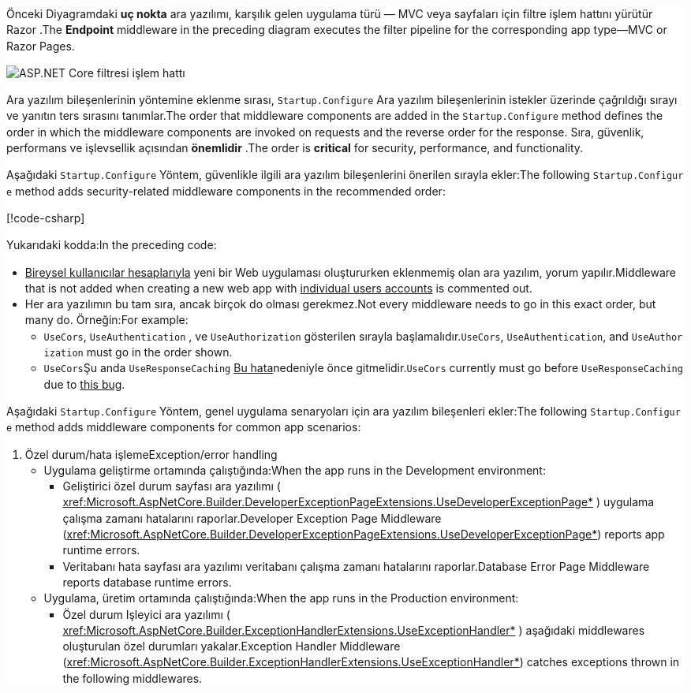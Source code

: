 <span data-ttu-id="6a4a4-158">Önceki Diyagramdaki **uç nokta** ara yazılımı, karşılık gelen uygulama türü &mdash; MVC veya sayfaları için filtre işlem hattını yürütür Razor .</span><span class="sxs-lookup"><span data-stu-id="6a4a4-158">The **Endpoint** middleware in the preceding diagram executes the filter pipeline for the corresponding app type&mdash;MVC or Razor Pages.</span></span>

![ASP.NET Core filtresi işlem hattı](index/_static/mvc-endpoint.svg)

<span data-ttu-id="6a4a4-160">Ara yazılım bileşenlerinin yöntemine eklenme sırası, `Startup.Configure` Ara yazılım bileşenlerinin istekler üzerinde çağrıldığı sırayı ve yanıtın ters sırasını tanımlar.</span><span class="sxs-lookup"><span data-stu-id="6a4a4-160">The order that middleware components are added in the `Startup.Configure` method defines the order in which the middleware components are invoked on requests and the reverse order for the response.</span></span> <span data-ttu-id="6a4a4-161">Sıra, güvenlik, performans ve işlevsellik açısından **önemlidir** .</span><span class="sxs-lookup"><span data-stu-id="6a4a4-161">The order is **critical** for security, performance, and functionality.</span></span>

<span data-ttu-id="6a4a4-162">Aşağıdaki `Startup.Configure` Yöntem, güvenlikle ilgili ara yazılım bileşenlerini önerilen sırayla ekler:</span><span class="sxs-lookup"><span data-stu-id="6a4a4-162">The following `Startup.Configure` method adds security-related middleware components in the recommended order:</span></span>

[!code-csharp[](index/snapshot/StartupAll3.cs?name=snippet)]

<span data-ttu-id="6a4a4-163">Yukarıdaki kodda:</span><span class="sxs-lookup"><span data-stu-id="6a4a4-163">In the preceding code:</span></span>

* <span data-ttu-id="6a4a4-164">[Bireysel kullanıcılar hesaplarıyla](xref:security/authentication/identity) yeni bir Web uygulaması oluştururken eklenmemiş olan ara yazılım, yorum yapılır.</span><span class="sxs-lookup"><span data-stu-id="6a4a4-164">Middleware that is not added when creating a new web app with [individual users accounts](xref:security/authentication/identity) is commented out.</span></span>
* <span data-ttu-id="6a4a4-165">Her ara yazılımın bu tam sıra, ancak birçok do olması gerekmez.</span><span class="sxs-lookup"><span data-stu-id="6a4a4-165">Not every middleware needs to go in this exact order, but many do.</span></span> <span data-ttu-id="6a4a4-166">Örneğin:</span><span class="sxs-lookup"><span data-stu-id="6a4a4-166">For example:</span></span>
  * <span data-ttu-id="6a4a4-167">`UseCors`, `UseAuthentication` , ve `UseAuthorization` gösterilen sırayla başlamalıdır.</span><span class="sxs-lookup"><span data-stu-id="6a4a4-167">`UseCors`, `UseAuthentication`, and `UseAuthorization` must go in the order shown.</span></span>
  * <span data-ttu-id="6a4a4-168">`UseCors`Şu anda `UseResponseCaching` [Bu hata](https://github.com/dotnet/aspnetcore/issues/23218)nedeniyle önce gitmelidir.</span><span class="sxs-lookup"><span data-stu-id="6a4a4-168">`UseCors` currently must go before `UseResponseCaching` due to [this bug](https://github.com/dotnet/aspnetcore/issues/23218).</span></span>

<span data-ttu-id="6a4a4-169">Aşağıdaki `Startup.Configure` Yöntem, genel uygulama senaryoları için ara yazılım bileşenleri ekler:</span><span class="sxs-lookup"><span data-stu-id="6a4a4-169">The following `Startup.Configure` method adds middleware components for common app scenarios:</span></span>

1. <span data-ttu-id="6a4a4-170">Özel durum/hata işleme</span><span class="sxs-lookup"><span data-stu-id="6a4a4-170">Exception/error handling</span></span>
   * <span data-ttu-id="6a4a4-171">Uygulama geliştirme ortamında çalıştığında:</span><span class="sxs-lookup"><span data-stu-id="6a4a4-171">When the app runs in the Development environment:</span></span>
     * <span data-ttu-id="6a4a4-172">Geliştirici özel durum sayfası ara yazılımı ( <xref:Microsoft.AspNetCore.Builder.DeveloperExceptionPageExtensions.UseDeveloperExceptionPage*> ) uygulama çalışma zamanı hatalarını raporlar.</span><span class="sxs-lookup"><span data-stu-id="6a4a4-172">Developer Exception Page Middleware (<xref:Microsoft.AspNetCore.Builder.DeveloperExceptionPageExtensions.UseDeveloperExceptionPage*>) reports app runtime errors.</span></span>
     * <span data-ttu-id="6a4a4-173">Veritabanı hata sayfası ara yazılımı veritabanı çalışma zamanı hatalarını raporlar.</span><span class="sxs-lookup"><span data-stu-id="6a4a4-173">Database Error Page Middleware reports database runtime errors.</span></span>
   * <span data-ttu-id="6a4a4-174">Uygulama, üretim ortamında çalıştığında:</span><span class="sxs-lookup"><span data-stu-id="6a4a4-174">When the app runs in the Production environment:</span></span>
     * <span data-ttu-id="6a4a4-175">Özel durum Işleyici ara yazılımı ( <xref:Microsoft.AspNetCore.Builder.ExceptionHandlerExtensions.UseExceptionHandler*> ) aşağıdaki middlewares oluşturulan özel durumları yakalar.</span><span class="sxs-lookup"><span data-stu-id="6a4a4-175">Exception Handler Middleware (<xref:Microsoft.AspNetCore.Builder.ExceptionHandlerExtensions.UseExceptionHandler*>) catches exceptions thrown in the following middlewares.</span></span>
